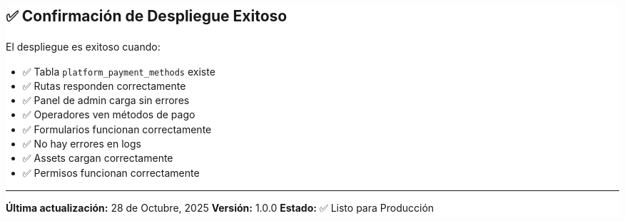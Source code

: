 ## ✅ Confirmación de Despliegue Exitoso

El despliegue es exitoso cuando:

- ✅ Tabla `platform_payment_methods` existe
- ✅ Rutas responden correctamente
- ✅ Panel de admin carga sin errores
- ✅ Operadores ven métodos de pago
- ✅ Formularios funcionan correctamente
- ✅ No hay errores en logs
- ✅ Assets cargan correctamente
- ✅ Permisos funcionan correctamente

---

**Última actualización:** 28 de Octubre, 2025
**Versión:** 1.0.0
**Estado:** ✅ Listo para Producción
